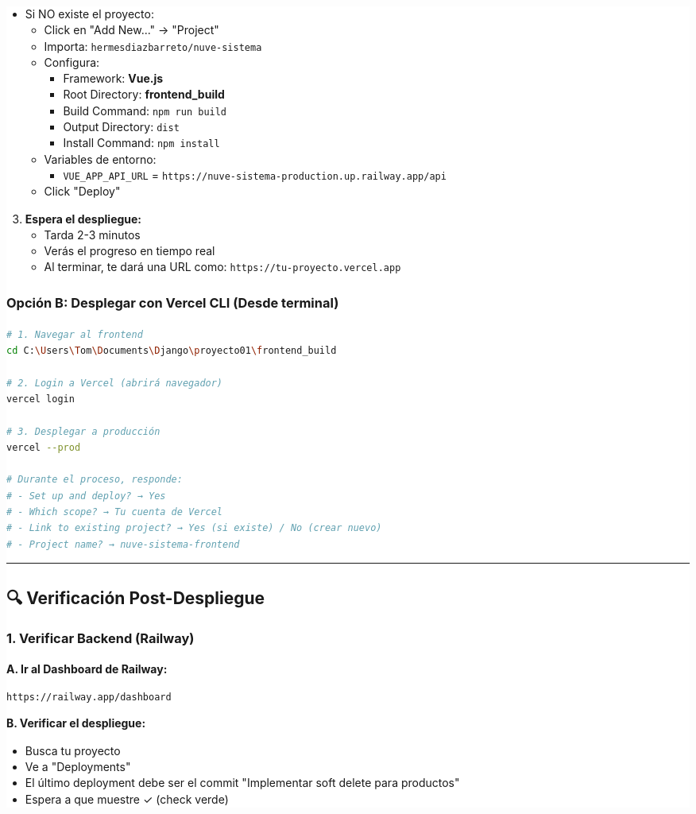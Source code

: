    - Si NO existe el proyecto:
     - Click en "Add New..." → "Project"
     - Importa: `hermesdiazbarreto/nuve-sistema`
     - Configura:
       - Framework: **Vue.js**
       - Root Directory: **frontend_build**
       - Build Command: `npm run build`
       - Output Directory: `dist`
       - Install Command: `npm install`
     - Variables de entorno:
       - `VUE_APP_API_URL` = `https://nuve-sistema-production.up.railway.app/api`
     - Click "Deploy"

3. **Espera el despliegue:**
   - Tarda 2-3 minutos
   - Verás el progreso en tiempo real
   - Al terminar, te dará una URL como: `https://tu-proyecto.vercel.app`

### Opción B: Desplegar con Vercel CLI (Desde terminal)

```bash
# 1. Navegar al frontend
cd C:\Users\Tom\Documents\Django\proyecto01\frontend_build

# 2. Login a Vercel (abrirá navegador)
vercel login

# 3. Desplegar a producción
vercel --prod

# Durante el proceso, responde:
# - Set up and deploy? → Yes
# - Which scope? → Tu cuenta de Vercel
# - Link to existing project? → Yes (si existe) / No (crear nuevo)
# - Project name? → nuve-sistema-frontend
```

---

## 🔍 Verificación Post-Despliegue

### 1. Verificar Backend (Railway)

**A. Ir al Dashboard de Railway:**
```
https://railway.app/dashboard
```

**B. Verificar el despliegue:**
- Busca tu proyecto
- Ve a "Deployments"
- El último deployment debe ser el commit "Implementar soft delete para productos"
- Espera a que muestre ✓ (check verde)
